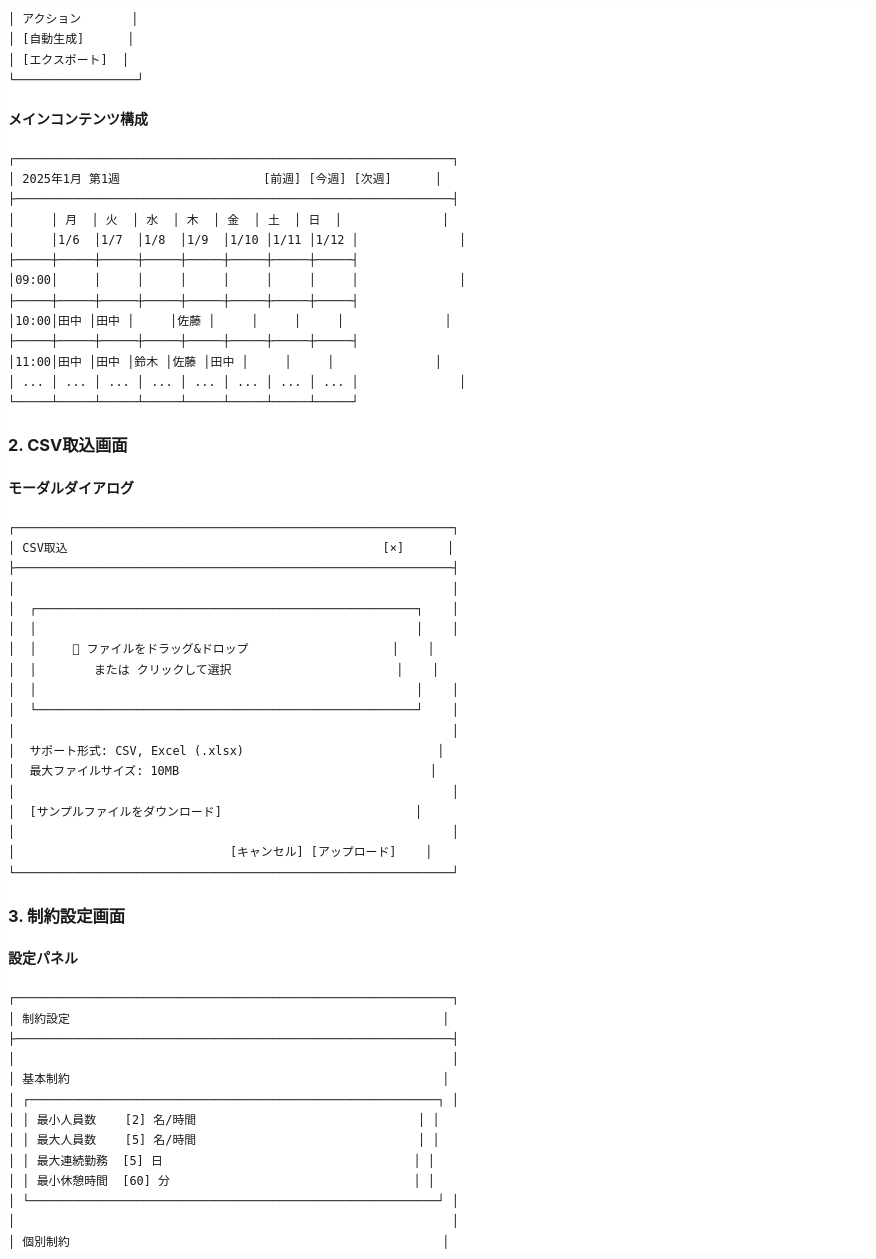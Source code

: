 ```
│ アクション       │
│ [自動生成]      │
│ [エクスポート]  │
└─────────────────┘
```

#### メインコンテンツ構成
```
┌─────────────────────────────────────────────────────────────┐
│ 2025年1月 第1週                    [前週] [今週] [次週]      │
├─────────────────────────────────────────────────────────────┤
│     │ 月  │ 火  │ 水  │ 木  │ 金  │ 土  │ 日  │              │
│     │1/6  │1/7  │1/8  │1/9  │1/10 │1/11 │1/12 │              │
├─────┼─────┼─────┼─────┼─────┼─────┼─────┼─────┤
│09:00│     │     │     │     │     │     │     │              │
├─────┼─────┼─────┼─────┼─────┼─────┼─────┼─────┤
│10:00│田中 │田中 │     │佐藤 │     │     │     │              │
├─────┼─────┼─────┼─────┼─────┼─────┼─────┼─────┤
│11:00│田中 │田中 │鈴木 │佐藤 │田中 │     │     │              │
│ ... │ ... │ ... │ ... │ ... │ ... │ ... │ ... │              │
└─────┴─────┴─────┴─────┴─────┴─────┴─────┴─────┘
```

### 2. CSV取込画面

#### モーダルダイアログ
```
┌─────────────────────────────────────────────────────────────┐
│ CSV取込                                            [×]      │
├─────────────────────────────────────────────────────────────┤
│                                                             │
│  ┌─────────────────────────────────────────────────────┐    │
│  │                                                     │    │
│  │     📁 ファイルをドラッグ&ドロップ                    │    │
│  │        または クリックして選択                       │    │
│  │                                                     │    │
│  └─────────────────────────────────────────────────────┘    │
│                                                             │
│  サポート形式: CSV, Excel (.xlsx)                           │
│  最大ファイルサイズ: 10MB                                   │
│                                                             │
│  [サンプルファイルをダウンロード]                           │
│                                                             │
│                              [キャンセル] [アップロード]    │
└─────────────────────────────────────────────────────────────┘
```

### 3. 制約設定画面

#### 設定パネル
```
┌─────────────────────────────────────────────────────────────┐
│ 制約設定                                                    │
├─────────────────────────────────────────────────────────────┤
│                                                             │
│ 基本制約                                                    │
│ ┌─────────────────────────────────────────────────────────┐ │
│ │ 最小人員数    [2] 名/時間                               │ │
│ │ 最大人員数    [5] 名/時間                               │ │
│ │ 最大連続勤務  [5] 日                                   │ │
│ │ 最小休憩時間  [60] 分                                  │ │
│ └─────────────────────────────────────────────────────────┘ │
│                                                             │
│ 個別制約                                                    │
```